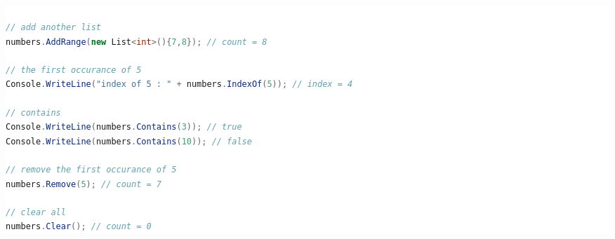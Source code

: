 ```cs

// add another list
numbers.AddRange(new List<int>(){7,8}); // count = 8

// the first occurance of 5
Console.WriteLine("index of 5 : " + numbers.IndexOf(5)); // index = 4

// contains
Console.WriteLine(numbers.Contains(3)); // true
Console.WriteLine(numbers.Contains(10)); // false

// remove the first occurance of 5
numbers.Remove(5); // count = 7

// clear all 
numbers.Clear(); // count = 0 
```
